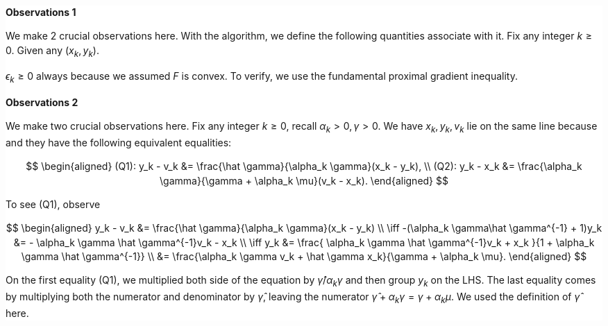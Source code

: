 **Observations 1**

We make 2 crucial observations here. 
With the algorithm, we define the following quantities associate with it. 
Fix any integer $k \ge 0$. 
Given any $(x_k, y_k)$. 


$\epsilon_k \ge 0$ always because we assumed $F$ is convex. 
To verify, we use the fundamental proximal gradient inequality. 

**Observations 2**

We make two crucial observations here. 
Fix any integer $k \ge 0$, recall $\alpha_k > 0, \gamma > 0$.
We have $x_k, y_k, v_k$ lie on the same line because and they have the following equivalent equalities: 

$$
\begin{aligned}
    (Q1): 
    y_k - v_k &= 
    \frac{\hat \gamma}{\alpha_k \gamma}(x_k - y_k),
    \\
    (Q2): 
    y_k - x_k &= 
    \frac{\alpha_k \gamma}{\gamma + \alpha_k \mu}(v_k - x_k). 
\end{aligned}
$$

To see (Q1), observe 

$$
\begin{aligned}
    y_k - v_k &= 
    \frac{\hat \gamma}{\alpha_k \gamma}(x_k - y_k)
    \\
    \iff 
    -(\alpha_k \gamma\hat \gamma^{-1} + 1)y_k
    &= 
    - \alpha_k \gamma \hat \gamma^{-1}v_k - x_k
    \\
    \iff 
    y_k &= 
    \frac{
        \alpha_k \gamma \hat \gamma^{-1}v_k + x_k
    }{1 + \alpha_k \gamma \hat \gamma^{-1}}
    \\
    &=  
    \frac{\alpha_k \gamma v_k + \hat \gamma x_k}{\gamma + \alpha_k \mu}.
\end{aligned}
$$

On the first equality (Q1), we multiplied both side of the equation by $\hat \gamma/\alpha_k \gamma$ and then group $y_k$ on the LHS. 
The last equality comes by multiplying both the numerator and denominator by $\hat \gamma$, leaving the numerator $\hat \gamma + \alpha_k \gamma = \gamma + \alpha_k \mu$. 
We used the definition of $\hat \gamma$ here. 
